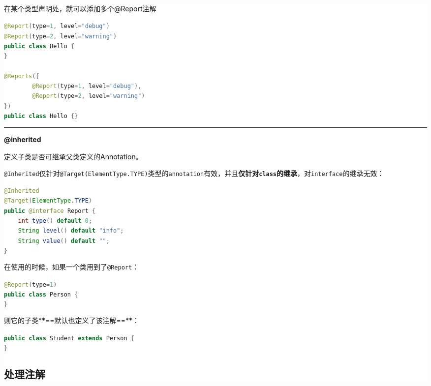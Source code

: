 

在某个类型声明处，就可以添加多个@Report注解

```java
@Report(type=1, level="debug")
@Report(type=2, level="warning")
public class Hello {
}

@Reports({
        @Report(type=1, level="debug"),
        @Report(type=2, level="warning")
})
public class Hello {}
```



---

**@inherited**

定义子类是否可继承父类定义的Annotation。

`@Inherited`仅针对`@Target(ElementType.TYPE)`类型的`annotation`有效，并且**仅针对`class`的继承**，对`interface`的继承无效：



```java
@Inherited
@Target(ElementType.TYPE)
public @interface Report {
    int type() default 0;
    String level() default "info";
    String value() default "";
}
```

在使用的时候，如果一个类用到了`@Report`：

```java
@Report(type=1)
public class Person {
}
```

则它的子类**==默认也定义了该注解==**：

```java
public class Student extends Person {
}
```







## 处理注解
